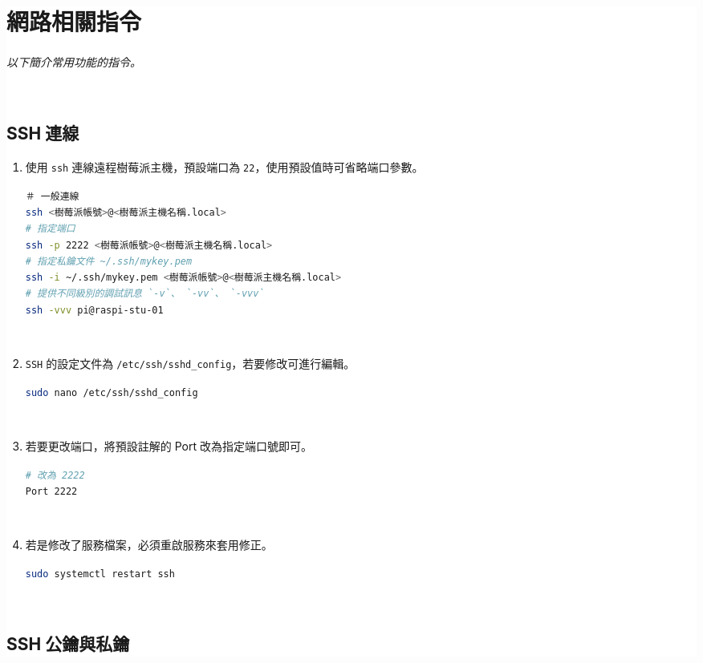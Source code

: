 # 網路相關指令

_以下簡介常用功能的指令。_

<br>

## SSH 連線

1. 使用 `ssh` 連線遠程樹莓派主機，預設端口為 `22`，使用預設值時可省略端口參數。

    ```bash
    ＃ 一般連線
    ssh <樹莓派帳號>@<樹莓派主機名稱.local>
    # 指定端口
    ssh -p 2222 <樹莓派帳號>@<樹莓派主機名稱.local>
    # 指定私鑰文件 ~/.ssh/mykey.pem
    ssh -i ~/.ssh/mykey.pem <樹莓派帳號>@<樹莓派主機名稱.local>
    # 提供不同級別的調試訊息 `-v`、 `-vv`、 `-vvv`
    ssh -vvv pi@raspi-stu-01
    ```

<br>

2. `SSH` 的設定文件為 `/etc/ssh/sshd_config`，若要修改可進行編輯。

    ```bash
    sudo nano /etc/ssh/sshd_config
    ```

<br>

3. 若要更改端口，將預設註解的 Port 改為指定端口號即可。

    ```bash
    # 改為 2222
    Port 2222
    ```

<br>

4. 若是修改了服務檔案，必須重啟服務來套用修正。

    ```bash
    sudo systemctl restart ssh
    ```

<br>

## SSH 公鑰與私鑰
